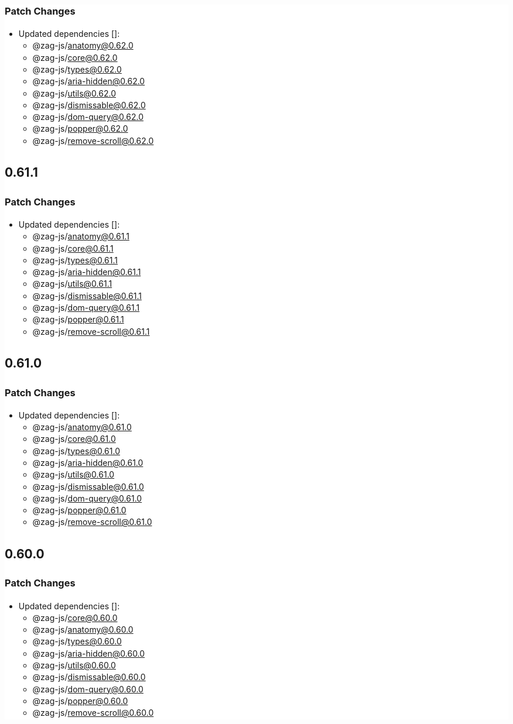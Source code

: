 ### Patch Changes

- Updated dependencies []:
  - @zag-js/anatomy@0.62.0
  - @zag-js/core@0.62.0
  - @zag-js/types@0.62.0
  - @zag-js/aria-hidden@0.62.0
  - @zag-js/utils@0.62.0
  - @zag-js/dismissable@0.62.0
  - @zag-js/dom-query@0.62.0
  - @zag-js/popper@0.62.0
  - @zag-js/remove-scroll@0.62.0

## 0.61.1

### Patch Changes

- Updated dependencies []:
  - @zag-js/anatomy@0.61.1
  - @zag-js/core@0.61.1
  - @zag-js/types@0.61.1
  - @zag-js/aria-hidden@0.61.1
  - @zag-js/utils@0.61.1
  - @zag-js/dismissable@0.61.1
  - @zag-js/dom-query@0.61.1
  - @zag-js/popper@0.61.1
  - @zag-js/remove-scroll@0.61.1

## 0.61.0

### Patch Changes

- Updated dependencies []:
  - @zag-js/anatomy@0.61.0
  - @zag-js/core@0.61.0
  - @zag-js/types@0.61.0
  - @zag-js/aria-hidden@0.61.0
  - @zag-js/utils@0.61.0
  - @zag-js/dismissable@0.61.0
  - @zag-js/dom-query@0.61.0
  - @zag-js/popper@0.61.0
  - @zag-js/remove-scroll@0.61.0

## 0.60.0

### Patch Changes

- Updated dependencies []:
  - @zag-js/core@0.60.0
  - @zag-js/anatomy@0.60.0
  - @zag-js/types@0.60.0
  - @zag-js/aria-hidden@0.60.0
  - @zag-js/utils@0.60.0
  - @zag-js/dismissable@0.60.0
  - @zag-js/dom-query@0.60.0
  - @zag-js/popper@0.60.0
  - @zag-js/remove-scroll@0.60.0
